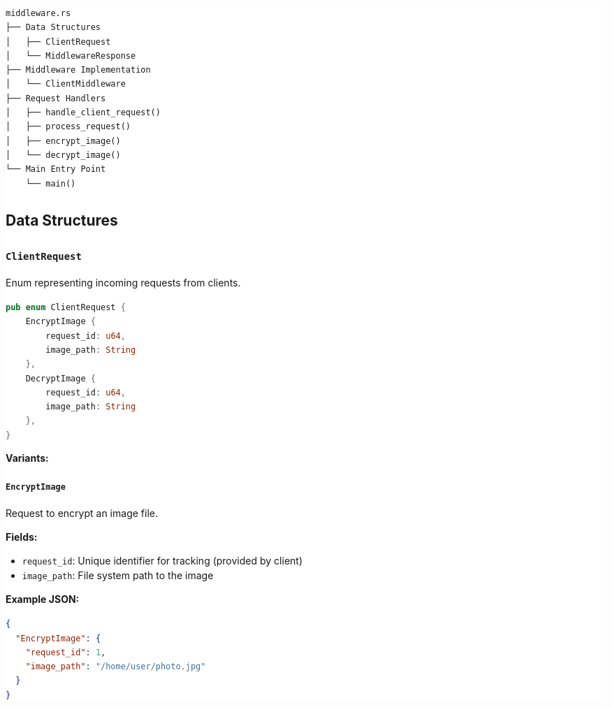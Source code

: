 ```
middleware.rs
├── Data Structures
│   ├── ClientRequest
│   └── MiddlewareResponse
├── Middleware Implementation
│   └── ClientMiddleware
├── Request Handlers
│   ├── handle_client_request()
│   ├── process_request()
│   ├── encrypt_image()
│   └── decrypt_image()
└── Main Entry Point
    └── main()
```

## Data Structures

### `ClientRequest`

Enum representing incoming requests from clients.

```rust
pub enum ClientRequest {
    EncryptImage { 
        request_id: u64,
        image_path: String 
    },
    DecryptImage { 
        request_id: u64,
        image_path: String 
    },
}
```

**Variants:**

#### `EncryptImage`
Request to encrypt an image file.

**Fields:**
- `request_id`: Unique identifier for tracking (provided by client)
- `image_path`: File system path to the image

**Example JSON:**
```json
{
  "EncryptImage": {
    "request_id": 1,
    "image_path": "/home/user/photo.jpg"
  }
}
```
